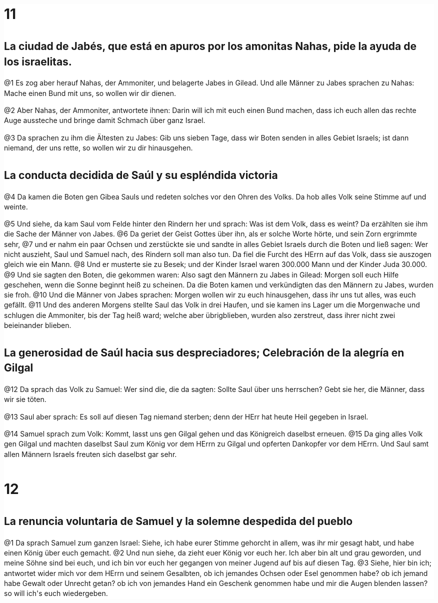 # 11
## La ciudad de Jabés, que está en apuros por los amonitas Nahas, pide la ayuda de los israelitas.
@1 Es zog aber herauf Nahas, der Ammoniter, und belagerte Jabes in Gilead. Und alle Männer zu Jabes sprachen zu Nahas: Mache einen Bund mit uns, so wollen wir dir dienen.

@2 Aber Nahas, der Ammoniter, antwortete ihnen: Darin will ich mit euch einen Bund machen, dass ich euch allen das rechte Auge aussteche und bringe damit Schmach über ganz Israel.

@3 Da sprachen zu ihm die Ältesten zu Jabes: Gib uns sieben Tage, dass wir Boten senden in alles Gebiet Israels; ist dann niemand, der uns rette, so wollen wir zu dir hinausgehen.

## La conducta decidida de Saúl y su espléndida victoria
@4 Da kamen die Boten gen Gibea Sauls und redeten solches vor den Ohren des Volks. Da hob alles Volk seine Stimme auf und weinte.

@5 Und siehe, da kam Saul vom Felde hinter den Rindern her und sprach: Was ist dem Volk, dass es weint? Da erzählten sie ihm die Sache der Männer von Jabes.
@6 Da geriet der Geist Gottes über ihn, als er solche Worte hörte, und sein Zorn ergrimmte sehr,
@7 und er nahm ein paar Ochsen und zerstückte sie und sandte in alles Gebiet Israels durch die Boten und ließ sagen: Wer nicht auszieht, Saul und Samuel nach, des Rindern soll man also tun. Da fiel die Furcht des HErrn auf das Volk, dass sie auszogen gleich wie ein Mann.
@8 Und er musterte sie zu Besek; und der Kinder Israel waren 300.000 Mann und der Kinder Juda 30.000.
@9 Und sie sagten den Boten, die gekommen waren: Also sagt den Männern zu Jabes in Gilead: Morgen soll euch Hilfe geschehen, wenn die Sonne beginnt heiß zu scheinen. Da die Boten kamen und verkündigten das den Männern zu Jabes, wurden sie froh.
@10 Und die Männer von Jabes sprachen: Morgen wollen wir zu euch hinausgehen, dass ihr uns tut alles, was euch gefällt.
@11 Und des anderen Morgens stellte Saul das Volk in drei Haufen, und sie kamen ins Lager um die Morgenwache und schlugen die Ammoniter, bis der Tag heiß ward; welche aber übrigblieben, wurden also zerstreut, dass ihrer nicht zwei beieinander blieben.

## La generosidad de Saúl hacia sus despreciadores; Celebración de la alegría en Gilgal
@12 Da sprach das Volk zu Samuel: Wer sind die, die da sagten: Sollte Saul über uns herrschen? Gebt sie her, die Männer, dass wir sie töten.

@13 Saul aber sprach: Es soll auf diesen Tag niemand sterben; denn der HErr hat heute Heil gegeben in Israel.

@14 Samuel sprach zum Volk: Kommt, lasst uns gen Gilgal gehen und das Königreich daselbst erneuen.
@15 Da ging alles Volk gen Gilgal und machten daselbst Saul zum König vor dem HErrn zu Gilgal und opferten Dankopfer vor dem HErrn. Und Saul samt allen Männern Israels freuten sich daselbst gar sehr.

# 12
## La renuncia voluntaria de Samuel y la solemne despedida del pueblo
@1 Da sprach Samuel zum ganzen Israel: Siehe, ich habe eurer Stimme gehorcht in allem, was ihr mir gesagt habt, und habe einen König über euch gemacht.
@2 Und nun siehe, da zieht euer König vor euch her. Ich aber bin alt und grau geworden, und meine Söhne sind bei euch, und ich bin vor euch her gegangen von meiner Jugend auf bis auf diesen Tag.
@3 Siehe, hier bin ich; antwortet wider mich vor dem HErrn und seinem Gesalbten, ob ich jemandes Ochsen oder Esel genommen habe? ob ich jemand habe Gewalt oder Unrecht getan? ob ich von jemandes Hand ein Geschenk genommen habe und mir die Augen blenden lassen? so will ich's euch wiedergeben.

